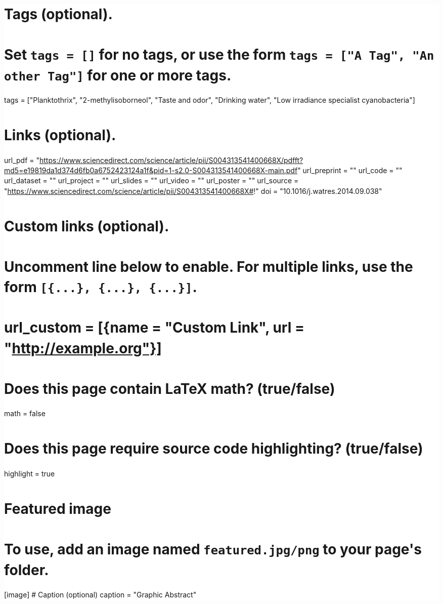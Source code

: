 # Tags (optional).
#   Set `tags = []` for no tags, or use the form `tags = ["A Tag", "Another Tag"]` for one or more tags.
tags = ["Planktothrix", "2-methylisoborneol", "Taste and odor", "Drinking water", "Low irradiance specialist cyanobacteria"]

# Links (optional).
url_pdf = "https://www.sciencedirect.com/science/article/pii/S004313541400668X/pdfft?md5=e19819da1d374d6fb0a6752423124a1f&pid=1-s2.0-S004313541400668X-main.pdf"
url_preprint = ""
url_code = ""
url_dataset = ""
url_project = ""
url_slides = ""
url_video = ""
url_poster = ""
url_source = "https://www.sciencedirect.com/science/article/pii/S004313541400668X#!"
doi = "10.1016/j.watres.2014.09.038"

# Custom links (optional).
#   Uncomment line below to enable. For multiple links, use the form `[{...}, {...}, {...}]`.
# url_custom = [{name = "Custom Link", url = "http://example.org"}]

# Does this page contain LaTeX math? (true/false)
math = false

# Does this page require source code highlighting? (true/false)
highlight = true

# Featured image
# To use, add an image named `featured.jpg/png` to your page's folder. 
[image]
    # Caption (optional)
    caption = "Graphic Abstract"
